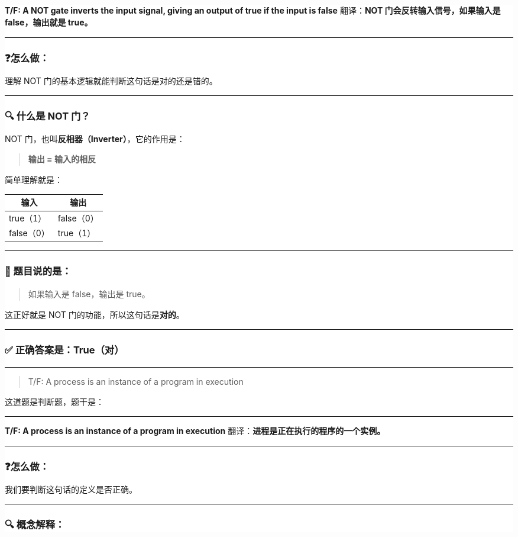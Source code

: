 **T/F: A NOT gate inverts the input signal, giving an output of true if the input is false**
 翻译：**NOT 门会反转输入信号，如果输入是 false，输出就是 true。**

------

### ❓怎么做：

理解 NOT 门的基本逻辑就能判断这句话是对的还是错的。

------

### 🔍 什么是 NOT 门？

NOT 门，也叫**反相器（Inverter）**，它的作用是：

> **输出 = 输入的相反**

简单理解就是：

| 输入       | 输出       |
| ---------- | ---------- |
| true（1）  | false（0） |
| false（0） | true（1）  |

------

### 🧠 题目说的是：

> 如果输入是 false，输出是 true。

这正好就是 NOT 门的功能，所以这句话是**对的**。

------

### ✅ 正确答案是：**True（对）**

------

> T/F: A process is an instance of a program in execution

这道题是判断题，题干是：

------

**T/F: A process is an instance of a program in execution**
 翻译：**进程是正在执行的程序的一个实例。**

------

### ❓怎么做：

我们要判断这句话的定义是否正确。

------

### 🔍 概念解释：

